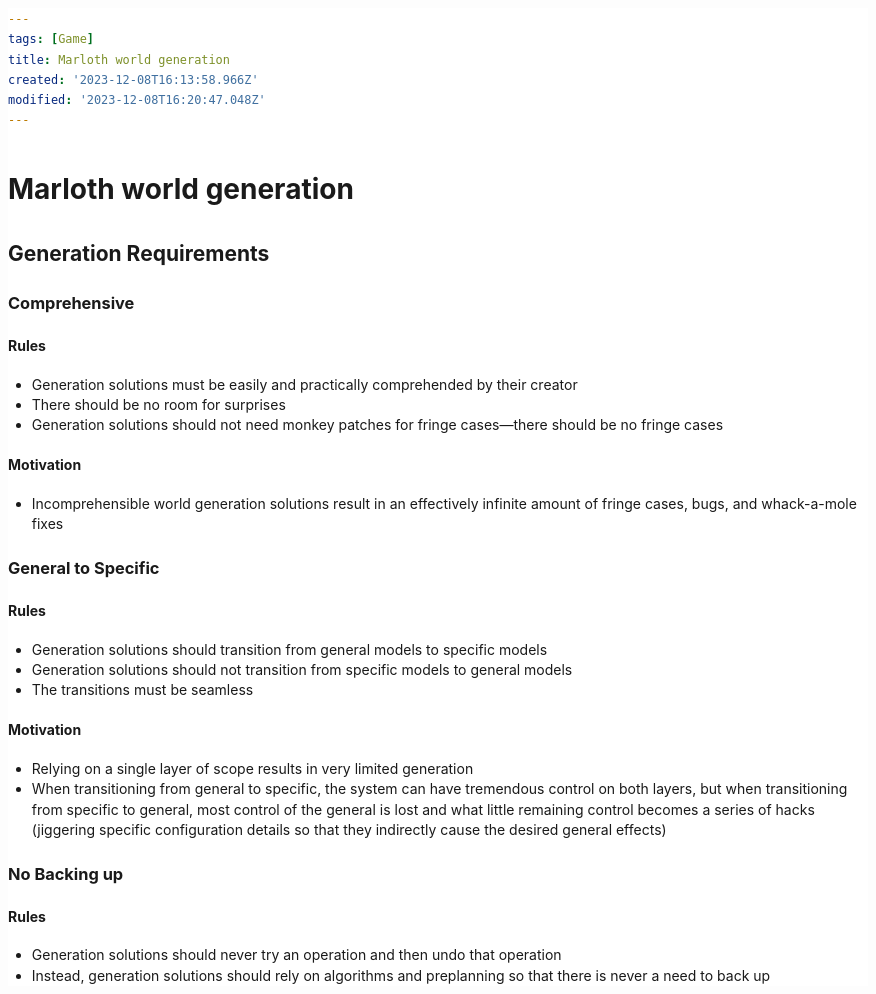 ```yaml
---
tags: [Game]
title: Marloth world generation
created: '2023-12-08T16:13:58.966Z'
modified: '2023-12-08T16:20:47.048Z'
---
```


# Marloth world generation

## Generation Requirements

### Comprehensive

#### Rules

* Generation solutions must be easily and practically comprehended by their creator
* There should be no room for surprises
* Generation solutions should not need monkey patches for fringe cases—there should be no fringe cases

#### Motivation

* Incomprehensible world generation solutions result in an effectively infinite amount of fringe cases, bugs, and whack-a-mole fixes

### General to Specific

#### Rules

* Generation solutions should transition from general models to specific models
* Generation solutions should not transition from specific models to general models
* The transitions must be seamless

#### Motivation

* Relying on a single layer of scope results in very limited generation
* When transitioning from general to specific, the system can have tremendous control on both layers, but when transitioning from specific to general, most control of the general is lost and what little remaining control becomes a series of hacks (jiggering specific configuration details so that they indirectly cause the desired general effects)

### No Backing up

#### Rules

* Generation solutions should never try an operation and then undo that operation
* Instead, generation solutions should rely on algorithms and preplanning so that there is never a need to back up
